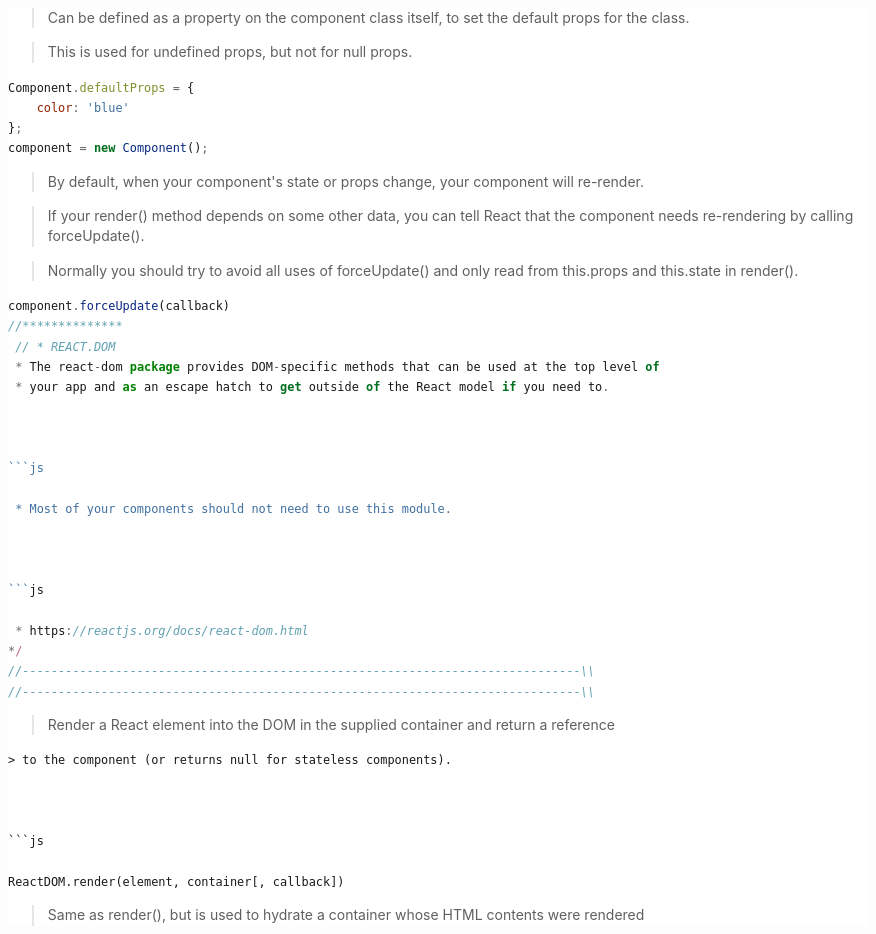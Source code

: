 > Can be defined as a property on the component class itself, to set the default props for the class.

> This is used for undefined props, but not for null props.

```js
Component.defaultProps = {
    color: 'blue'
};
component = new Component();
```

> By default, when your component's state or props change, your component will re-render.

> If your render() method depends on some other data, you can tell React that the component needs re-rendering by calling forceUpdate().

> Normally you should try to avoid all uses of forceUpdate() and only read from this.props and this.state in render().

````js
component.forceUpdate(callback)
//**************
 // * REACT.DOM
 * The react-dom package provides DOM-specific methods that can be used at the top level of
 * your app and as an escape hatch to get outside of the React model if you need to.



```js

 * Most of your components should not need to use this module.



```js

 * https://reactjs.org/docs/react-dom.html
*/
//------------------------------------------------------------------------------\\
//------------------------------------------------------------------------------\\
````

> Render a React element into the DOM in the supplied container and return a reference

````
> to the component (or returns null for stateless components).



```js

ReactDOM.render(element, container[, callback])
````

> Same as render(), but is used to hydrate a container whose HTML contents were rendered
